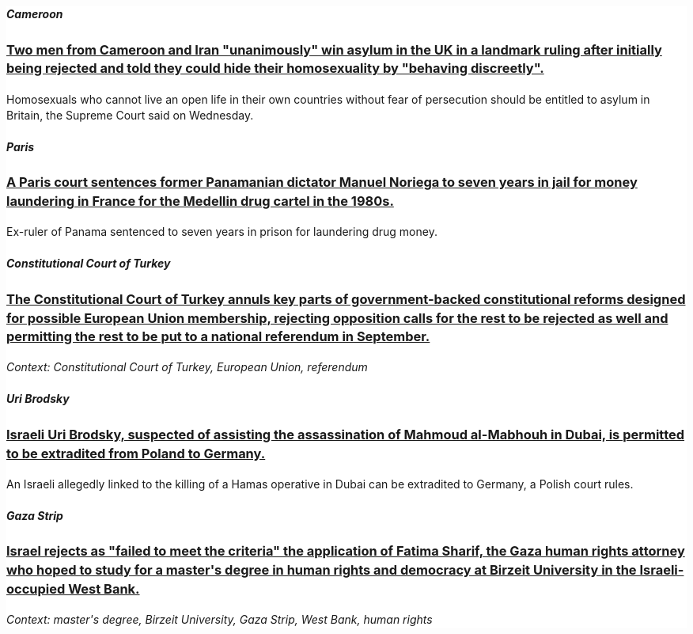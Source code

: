 ##### Cameroon
### [Two men from Cameroon and Iran "unanimously" win asylum in the UK in a landmark ruling after initially being rejected and told they could hide their homosexuality by "behaving discreetly". ](/news/2010/07/7/two-men-from-cameroon-and-iran-unanimously-win-asylum-in-the-uk-in-a-landmark-ruling-after-initially-being-rejected-and-told-they-could-hi.md)
Homosexuals who cannot live an open life in their own countries without fear of persecution should be entitled to asylum in Britain, the Supreme Court said on Wednesday.

##### Paris
### [A Paris court sentences former Panamanian dictator Manuel Noriega to seven years in jail for money laundering in France for the Medellin drug cartel in the 1980s. ](/news/2010/07/7/a-paris-court-sentences-former-panamanian-dictator-manuel-noriega-to-seven-years-in-jail-for-money-laundering-in-france-for-the-medellin-dru.md)
Ex-ruler of Panama sentenced to seven years in prison for laundering drug money.

##### Constitutional Court of Turkey
### [The Constitutional Court of Turkey annuls key parts of government-backed constitutional reforms designed for possible European Union membership, rejecting opposition calls for the rest to be rejected as well and permitting the rest to be put to a national referendum in September. ](/news/2010/07/7/the-constitutional-court-of-turkey-annuls-key-parts-of-government-backed-constitutional-reforms-designed-for-possible-european-union-members.md)
_Context: Constitutional Court of Turkey, European Union, referendum_

##### Uri Brodsky
### [Israeli Uri Brodsky, suspected of assisting the assassination of Mahmoud al-Mabhouh in Dubai, is permitted to be extradited from Poland to Germany. ](/news/2010/07/7/israeli-uri-brodsky-suspected-of-assisting-the-assassination-of-mahmoud-al-mabhouh-in-dubai-is-permitted-to-be-extradited-from-poland-to-g.md)
An Israeli allegedly linked to the killing of a Hamas operative in Dubai can be extradited to Germany, a Polish court rules.

##### Gaza Strip
### [Israel rejects as "failed to meet the criteria" the application of Fatima Sharif, the Gaza human rights attorney who hoped to study for a master's degree in human rights and democracy at Birzeit University in the Israeli-occupied West Bank. ](/news/2010/07/7/israel-rejects-as-failed-to-meet-the-criteria-the-application-of-fatima-sharif-the-gaza-human-rights-attorney-who-hoped-to-study-for-a-ma.md)
_Context: master's degree, Birzeit University, Gaza Strip, West Bank, human rights_
